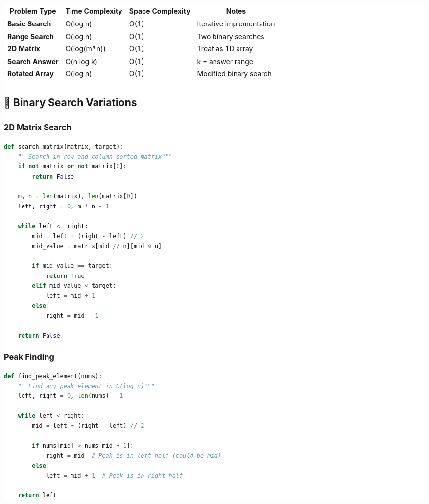 | Problem Type | Time Complexity | Space Complexity | Notes |
|--------------|----------------|------------------|-------|
| **Basic Search** | O(log n) | O(1) | Iterative implementation |
| **Range Search** | O(log n) | O(1) | Two binary searches |
| **2D Matrix** | O(log(m*n)) | O(1) | Treat as 1D array |
| **Search Answer** | O(n log k) | O(1) | k = answer range |
| **Rotated Array** | O(log n) | O(1) | Modified binary search |

## 🎯 **Binary Search Variations**

### **2D Matrix Search**
```python
def search_matrix(matrix, target):
    """Search in row and column sorted matrix"""
    if not matrix or not matrix[0]:
        return False
    
    m, n = len(matrix), len(matrix[0])
    left, right = 0, m * n - 1
    
    while left <= right:
        mid = left + (right - left) // 2
        mid_value = matrix[mid // n][mid % n]
        
        if mid_value == target:
            return True
        elif mid_value < target:
            left = mid + 1
        else:
            right = mid - 1
    
    return False
```

### **Peak Finding**
```python
def find_peak_element(nums):
    """Find any peak element in O(log n)"""
    left, right = 0, len(nums) - 1
    
    while left < right:
        mid = left + (right - left) // 2
        
        if nums[mid] > nums[mid + 1]:
            right = mid  # Peak is in left half (could be mid)
        else:
            left = mid + 1  # Peak is in right half
    
    return left
```
